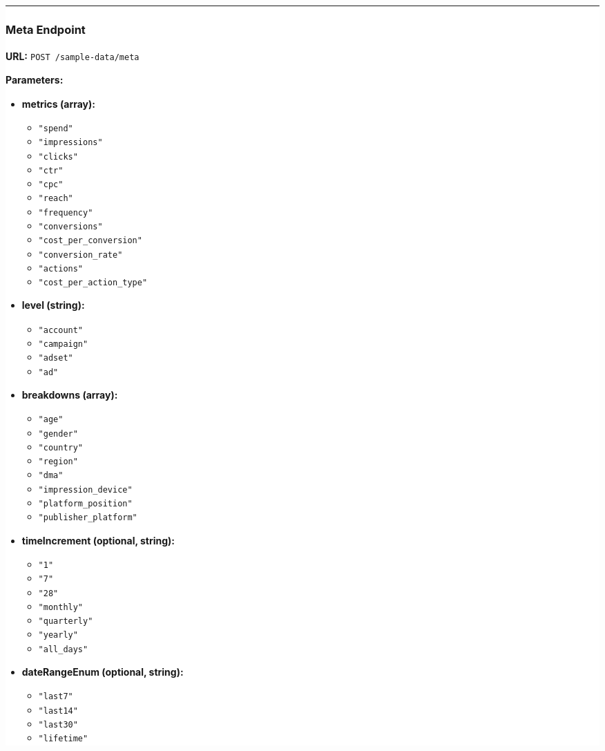 

---

### Meta Endpoint

**URL:** `POST /sample-data/meta`

**Parameters:**

- **metrics (array):**  
  - `"spend"`
  - `"impressions"`
  - `"clicks"`
  - `"ctr"`
  - `"cpc"`
  - `"reach"`
  - `"frequency"`
  - `"conversions"`
  - `"cost_per_conversion"`
  - `"conversion_rate"`
  - `"actions"`
  - `"cost_per_action_type"`

- **level (string):**  
  - `"account"`
  - `"campaign"`
  - `"adset"`
  - `"ad"`

- **breakdowns (array):**  
  - `"age"`
  - `"gender"`
  - `"country"`
  - `"region"`
  - `"dma"`
  - `"impression_device"`
  - `"platform_position"`
  - `"publisher_platform"`

- **timeIncrement (optional, string):**  
  - `"1"`
  - `"7"`
  - `"28"`
  - `"monthly"`
  - `"quarterly"`
  - `"yearly"`
  - `"all_days"`

- **dateRangeEnum (optional, string):**  
  - `"last7"`
  - `"last14"`
  - `"last30"`
  - `"lifetime"`
